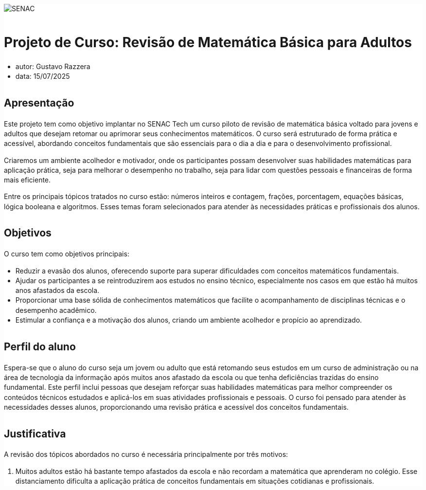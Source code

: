 ![SENAC](https://api.senacrs.com.br/bff/site-senac/v1/file/31167911abfcbf735110ccad91ae5c23a2b32e.png)

# Projeto de Curso: Revisão de Matemática Básica para Adultos

- autor: Gustavo Razzera
- data: 15/07/2025

## Apresentação

Este projeto tem como objetivo implantar no SENAC Tech um curso piloto de revisão de matemática básica voltado para jovens e adultos que desejam retomar ou aprimorar seus conhecimentos matemáticos. O curso será estruturado de forma prática e acessível, abordando conceitos fundamentais que são essenciais para o dia a dia e para o desenvolvimento profissional.

Criaremos um ambiente acolhedor e motivador, onde os participantes possam desenvolver suas habilidades matemáticas para aplicação prática, seja para melhorar o desempenho no trabalho, seja para lidar com questões pessoais e financeiras de forma mais eficiente.

Entre os principais tópicos tratados no curso estão: números inteiros e contagem, frações, porcentagem, equações básicas, lógica booleana e algoritmos. Esses temas foram selecionados para atender às necessidades práticas e profissionais dos alunos.

## Objetivos

O curso tem como objetivos principais:

- Reduzir a evasão dos alunos, oferecendo suporte para superar dificuldades com conceitos matemáticos fundamentais.
- Ajudar os participantes a se reintroduzirem aos estudos no ensino técnico, especialmente nos casos em que estão há muitos anos afastados da escola.
- Proporcionar uma base sólida de conhecimentos matemáticos que facilite o acompanhamento de disciplinas técnicas e o desempenho acadêmico.
- Estimular a confiança e a motivação dos alunos, criando um ambiente acolhedor e propício ao aprendizado.

## Perfil do aluno

Espera-se que o aluno do curso seja um jovem ou adulto que está retomando seus estudos em um curso de administração ou na área de tecnologia da informação após muitos anos afastado da escola ou que tenha deficiências trazidas do ensino fundamental. Este perfil inclui pessoas que desejam reforçar suas habilidades matemáticas para melhor compreender os conteúdos técnicos estudados e aplicá-los em suas atividades profissionais e pessoais. O curso foi pensado para atender às necessidades desses alunos, proporcionando uma revisão prática e acessível dos conceitos fundamentais.

## Justificativa

A revisão dos tópicos abordados no curso é necessária principalmente por três motivos:

1. Muitos adultos estão há bastante tempo afastados da escola e não recordam a matemática que aprenderam no colégio. Esse distanciamento dificulta a aplicação prática de conceitos fundamentais em situações cotidianas e profissionais.
